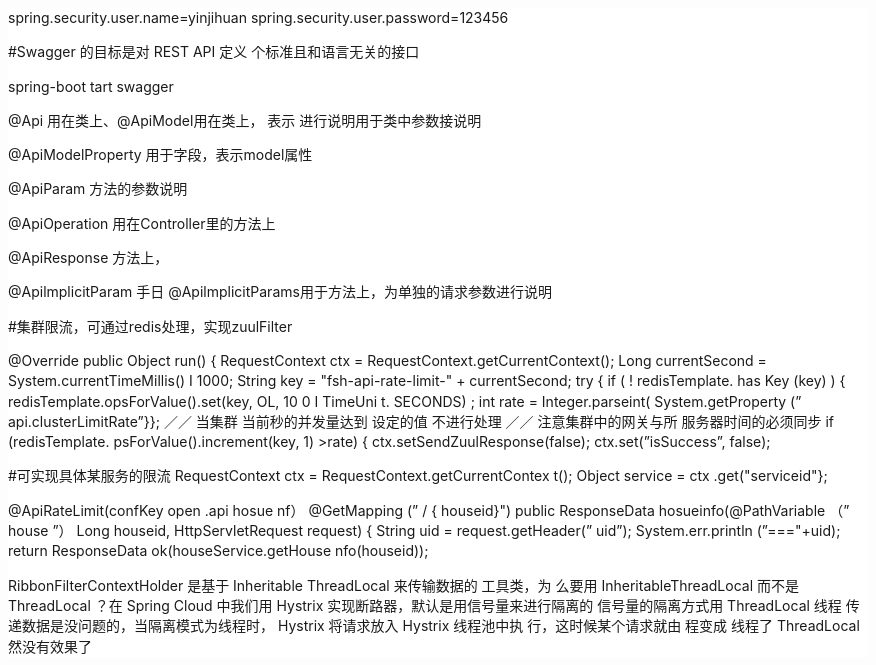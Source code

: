 spring.security.user.name=yinjihuan
spring.security.user.password=123456


#Swagger 的目标是对 REST API 定义 个标准且和语言无关的接口

spring-boot tart swagger

@Api 用在类上、@ApiModel用在类上， 表示 进行说明用于类中参数接说明

@ApiModelProperty 用于字段，表示model属性

@ApiParam 方法的参数说明

@ApiOperation 用在Controller里的方法上

@ApiResponse 方法上，

@ApilmplicitParam 手日 @ApilmplicitParams用于方法上，为单独的请求参数进行说明




#集群限流，可通过redis处理，实现zuulFilter

@Override 
public Object run() { 
RequestContext ctx = RequestContext.getCurrentContext(); 
Long currentSecond = System.currentTimeMillis() I 1000; 
String key = "fsh-api-rate-limit-" + currentSecond; 
try { 
if ( ! redisTemplate. has Key (key) ) { 
redisTemplate.opsForValue().set(key, OL, 
10 0 I TimeUni t. SECONDS) ; 
int rate = Integer.parseint( 
System.getProperty (” api.clusterLimitRate”}}; 
／／ 当集群 当前秒的并发量达到 设定的值 不进行处理
／／ 注意集群中的网关与所 服务器时间的必须同步
if (redisTemplate. psForValue().increment(key, 1) >rate) { 
ctx.setSendZuulResponse(false); 
ctx.set(”isSuccess”, false);


#可实现具体某服务的限流
RequestContext ctx = RequestContext.getCurrentContex t(); 
Object service = ctx .get("serviceid"};

@ApiRateLimit(confKey open .api hosue nf）
@GetMapping (” / { houseid}") 
public ResponseData hosueinfo(@PathVariable （” house ”） Long houseid, 
HttpServletRequest request) { 
String uid = request.getHeader(” uid”); 
System.err.println (”==="+uid); 
return ResponseData ok(houseService.getHouse nfo(houseid));

RibbonFilterContextHolder 是基于 Inheritable ThreadLocal 来传输数据的 工具类，为
么要用 InheritableThreadLocal 而不是 ThreadLocal ？在 Spring Cloud 中我们用 Hystrix
实现断路器，默认是用信号量来进行隔离的 信号量的隔离方式用 ThreadLocal 线程
传递数据是没问题的，当隔离模式为线程时， Hystrix 将请求放入 Hystrix 线程池中执
行，这时候某个请求就由 程变成 线程了 ThreadLocal 然没有效果了
